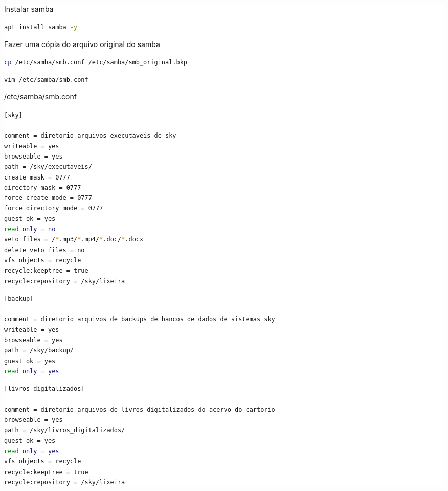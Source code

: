 Instalar samba
```bash
apt install samba -y
```

Fazer uma cópia do arquivo original do samba
```bash
cp /etc/samba/smb.conf /etc/samba/smb_original.bkp
```



```bash
vim /etc/samba/smb.conf
```

/etc/samba/smb.conf
```bash
[sky]

comment = diretorio arquivos executaveis de sky
writeable = yes
browseable = yes
path = /sky/executaveis/
create mask = 0777
directory mask = 0777
force create mode = 0777
force directory mode = 0777
guest ok = yes
read only = no
veto files = /*.mp3/*.mp4/*.doc/*.docx
delete veto files = no
vfs objects = recycle
recycle:keeptree = true
recycle:repository = /sky/lixeira
```
```bash
[backup]

comment = diretorio arquivos de backups de bancos de dados de sistemas sky
writeable = yes
browseable = yes
path = /sky/backup/
guest ok = yes
read only = yes
```

```bash
[livros digitalizados]

comment = diretorio arquivos de livros digitalizados do acervo do cartorio
browseable = yes
path = /sky/livros_digitalizados/
guest ok = yes
read only = yes
vfs objects = recycle
recycle:keeptree = true
recycle:repository = /sky/lixeira
```
